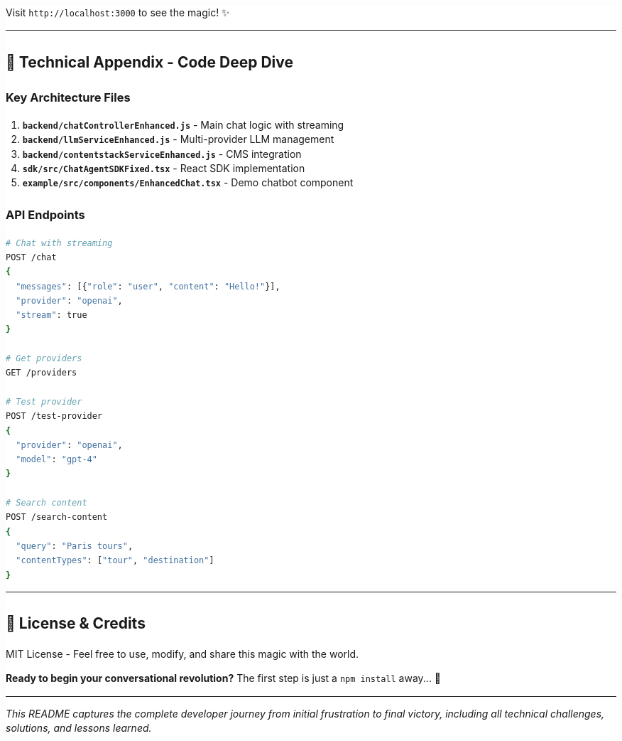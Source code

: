Visit `http://localhost:3000` to see the magic! ✨

---

## 🔧 **Technical Appendix - Code Deep Dive**

### **Key Architecture Files**

1. **`backend/chatControllerEnhanced.js`** - Main chat logic with streaming
2. **`backend/llmServiceEnhanced.js`** - Multi-provider LLM management
3. **`backend/contentstackServiceEnhanced.js`** - CMS integration
4. **`sdk/src/ChatAgentSDKFixed.tsx`** - React SDK implementation
5. **`example/src/components/EnhancedChat.tsx`** - Demo chatbot component

### **API Endpoints**

```bash
# Chat with streaming
POST /chat
{
  "messages": [{"role": "user", "content": "Hello!"}],
  "provider": "openai",
  "stream": true
}

# Get providers
GET /providers

# Test provider
POST /test-provider
{
  "provider": "openai",
  "model": "gpt-4"
}

# Search content
POST /search-content
{
  "query": "Paris tours",
  "contentTypes": ["tour", "destination"]
}
```

---

## 📄 **License & Credits**

MIT License - Feel free to use, modify, and share this magic with the world.

**Ready to begin your conversational revolution?** The first step is just a `npm install` away... 🌟

---

*This README captures the complete developer journey from initial frustration to final victory, including all technical challenges, solutions, and lessons learned.*
